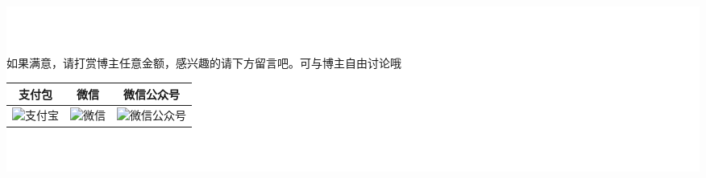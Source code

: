 
<br/><br/><br/>
如果满意，请打赏博主任意金额，感兴趣的请下方留言吧。可与博主自由讨论哦

|支付包 | 微信|微信公众号|
|:-------:|:-------:|:------:|
|![支付宝](https://raw.githubusercontent.com/HealerJean123/HealerJean123.github.io/master/assets/img/tctip/alpay.jpg) | ![微信](https://raw.githubusercontent.com/HealerJean123/HealerJean123.github.io/master/assets/img/tctip/weixin.jpg)|![微信公众号](https://raw.githubusercontent.com/HealerJean123/HealerJean123.github.io/master/assets/img/my/qrcode_for_gh_a23c07a2da9e_258.jpg)|






<link rel="stylesheet" href="https://unpkg.com/gitalk/dist/gitalk.css">
<script src="https://unpkg.com/gitalk@latest/dist/gitalk.min.js"></script> 
<div id="gitalk-container"></div>    
 <script type="text/javascript">
    var gitalk = new Gitalk({
		clientID: `1d164cd85549874d0e3a`,
		clientSecret: `527c3d223d1e6608953e835b547061037d140355`,
		repo: `HealerJean123.github.io`,
		owner: 'HealerJean123',
		admin: ['HealerJean123'],
		id: 'niCzebtxRmbQX24p',
    });
    gitalk.render('gitalk-container');
</script> 



